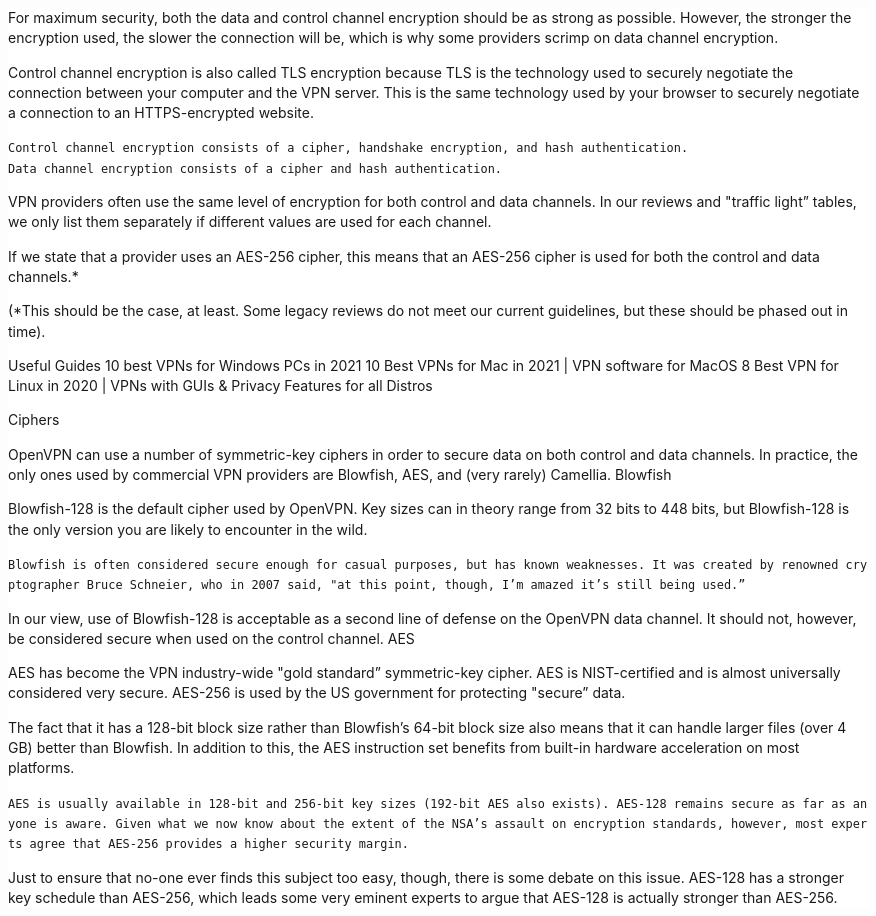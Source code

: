 For maximum security, both the data and control channel encryption should be as strong as possible. However, the stronger the encryption used, the slower the connection will be, which is why some providers scrimp on data channel encryption.

Control channel encryption is also called TLS encryption because TLS is the technology used to securely negotiate the connection between your computer and the VPN server. This is the same technology used by your browser to securely negotiate a connection to an HTTPS-encrypted website.

    Control channel encryption consists of a cipher, handshake encryption, and hash authentication.
    Data channel encryption consists of a cipher and hash authentication.

VPN providers often use the same level of encryption for both control and data channels. In our reviews and "traffic light” tables, we only list them separately if different values are used for each channel.

If we state that a provider uses an AES-256 cipher, this means that an AES-256 cipher is used for both the control and data channels.*

(*This should be the case, at least. Some legacy reviews do not meet our current guidelines, but these should be phased out in time).

Useful Guides
10 best VPNs for Windows PCs in 2021
10 Best VPNs for Mac in 2021 | VPN software for MacOS
8 Best VPN for Linux in 2020 | VPNs with GUIs & Privacy Features for all Distros

Ciphers

OpenVPN can use a number of symmetric-key ciphers in order to secure data on both control and data channels. In practice, the only ones used by commercial VPN providers are Blowfish, AES, and (very rarely) Camellia.
Blowfish

Blowfish-128 is the default cipher used by OpenVPN. Key sizes can in theory range from 32 bits to 448 bits, but Blowfish-128 is the only version you are likely to encounter in the wild.

    Blowfish is often considered secure enough for casual purposes, but has known weaknesses. It was created by renowned cryptographer Bruce Schneier, who in 2007 said, "at this point, though, I’m amazed it’s still being used.”

In our view, use of Blowfish-128 is acceptable as a second line of defense on the OpenVPN data channel. It should not, however, be considered secure when used on the control channel.
AES

AES has become the VPN industry-wide "gold standard” symmetric-key cipher. AES is NIST-certified and is almost universally considered very secure. AES-256 is used by the US government for protecting "secure” data.

The fact that it has a 128-bit block size rather than Blowfish’s 64-bit block size also means that it can handle larger files (over 4 GB) better than Blowfish. In addition to this, the AES instruction set benefits from built-in hardware acceleration on most platforms.

    AES is usually available in 128-bit and 256-bit key sizes (192-bit AES also exists). AES-128 remains secure as far as anyone is aware. Given what we now know about the extent of the NSA’s assault on encryption standards, however, most experts agree that AES-256 provides a higher security margin.

Just to ensure that no-one ever finds this subject too easy, though, there is some debate on this issue. AES-128 has a stronger key schedule than AES-256, which leads some very eminent experts to argue that AES-128 is actually stronger than AES-256.
